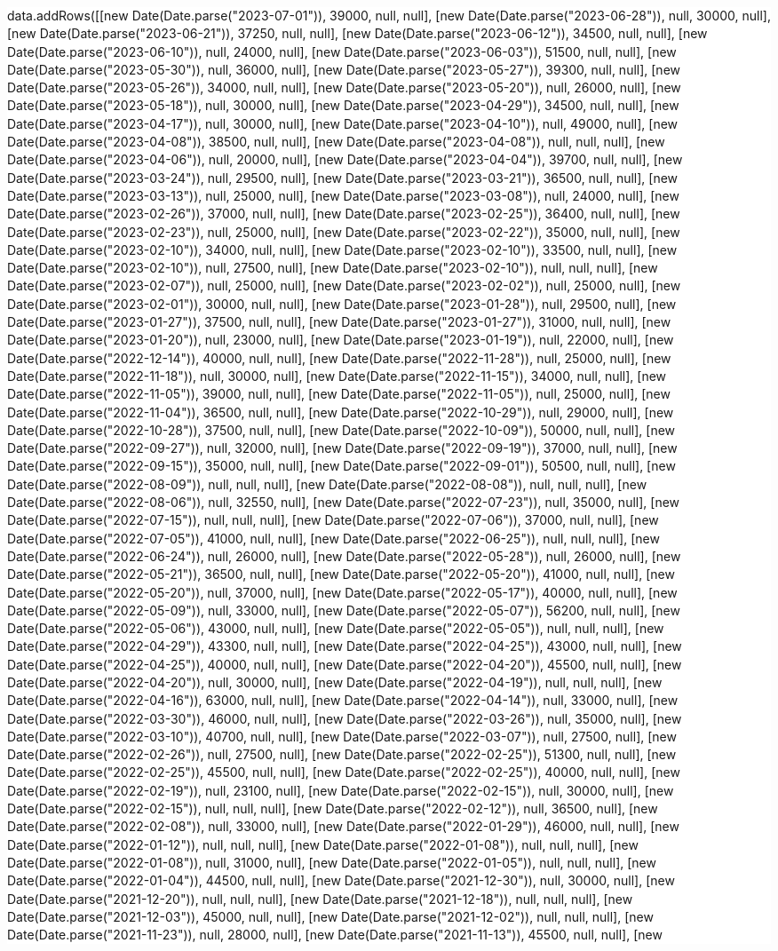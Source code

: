 
data.addRows([[new Date(Date.parse("2023-07-01")), 39000, null, null], [new Date(Date.parse("2023-06-28")), null, 30000, null], [new Date(Date.parse("2023-06-21")), 37250, null, null], [new Date(Date.parse("2023-06-12")), 34500, null, null], [new Date(Date.parse("2023-06-10")), null, 24000, null], [new Date(Date.parse("2023-06-03")), 51500, null, null], [new Date(Date.parse("2023-05-30")), null, 36000, null], [new Date(Date.parse("2023-05-27")), 39300, null, null], [new Date(Date.parse("2023-05-26")), 34000, null, null], [new Date(Date.parse("2023-05-20")), null, 26000, null], [new Date(Date.parse("2023-05-18")), null, 30000, null], [new Date(Date.parse("2023-04-29")), 34500, null, null], [new Date(Date.parse("2023-04-17")), null, 30000, null], [new Date(Date.parse("2023-04-10")), null, 49000, null], [new Date(Date.parse("2023-04-08")), 38500, null, null], [new Date(Date.parse("2023-04-08")), null, null, null], [new Date(Date.parse("2023-04-06")), null, 20000, null], [new Date(Date.parse("2023-04-04")), 39700, null, null], [new Date(Date.parse("2023-03-24")), null, 29500, null], [new Date(Date.parse("2023-03-21")), 36500, null, null], [new Date(Date.parse("2023-03-13")), null, 25000, null], [new Date(Date.parse("2023-03-08")), null, 24000, null], [new Date(Date.parse("2023-02-26")), 37000, null, null], [new Date(Date.parse("2023-02-25")), 36400, null, null], [new Date(Date.parse("2023-02-23")), null, 25000, null], [new Date(Date.parse("2023-02-22")), 35000, null, null], [new Date(Date.parse("2023-02-10")), 34000, null, null], [new Date(Date.parse("2023-02-10")), 33500, null, null], [new Date(Date.parse("2023-02-10")), null, 27500, null], [new Date(Date.parse("2023-02-10")), null, null, null], [new Date(Date.parse("2023-02-07")), null, 25000, null], [new Date(Date.parse("2023-02-02")), null, 25000, null], [new Date(Date.parse("2023-02-01")), 30000, null, null], [new Date(Date.parse("2023-01-28")), null, 29500, null], [new Date(Date.parse("2023-01-27")), 37500, null, null], [new Date(Date.parse("2023-01-27")), 31000, null, null], [new Date(Date.parse("2023-01-20")), null, 23000, null], [new Date(Date.parse("2023-01-19")), null, 22000, null], [new Date(Date.parse("2022-12-14")), 40000, null, null], [new Date(Date.parse("2022-11-28")), null, 25000, null], [new Date(Date.parse("2022-11-18")), null, 30000, null], [new Date(Date.parse("2022-11-15")), 34000, null, null], [new Date(Date.parse("2022-11-05")), 39000, null, null], [new Date(Date.parse("2022-11-05")), null, 25000, null], [new Date(Date.parse("2022-11-04")), 36500, null, null], [new Date(Date.parse("2022-10-29")), null, 29000, null], [new Date(Date.parse("2022-10-28")), 37500, null, null], [new Date(Date.parse("2022-10-09")), 50000, null, null], [new Date(Date.parse("2022-09-27")), null, 32000, null], [new Date(Date.parse("2022-09-19")), 37000, null, null], [new Date(Date.parse("2022-09-15")), 35000, null, null], [new Date(Date.parse("2022-09-01")), 50500, null, null], [new Date(Date.parse("2022-08-09")), null, null, null], [new Date(Date.parse("2022-08-08")), null, null, null], [new Date(Date.parse("2022-08-06")), null, 32550, null], [new Date(Date.parse("2022-07-23")), null, 35000, null], [new Date(Date.parse("2022-07-15")), null, null, null], [new Date(Date.parse("2022-07-06")), 37000, null, null], [new Date(Date.parse("2022-07-05")), 41000, null, null], [new Date(Date.parse("2022-06-25")), null, null, null], [new Date(Date.parse("2022-06-24")), null, 26000, null], [new Date(Date.parse("2022-05-28")), null, 26000, null], [new Date(Date.parse("2022-05-21")), 36500, null, null], [new Date(Date.parse("2022-05-20")), 41000, null, null], [new Date(Date.parse("2022-05-20")), null, 37000, null], [new Date(Date.parse("2022-05-17")), 40000, null, null], [new Date(Date.parse("2022-05-09")), null, 33000, null], [new Date(Date.parse("2022-05-07")), 56200, null, null], [new Date(Date.parse("2022-05-06")), 43000, null, null], [new Date(Date.parse("2022-05-05")), null, null, null], [new Date(Date.parse("2022-04-29")), 43300, null, null], [new Date(Date.parse("2022-04-25")), 43000, null, null], [new Date(Date.parse("2022-04-25")), 40000, null, null], [new Date(Date.parse("2022-04-20")), 45500, null, null], [new Date(Date.parse("2022-04-20")), null, 30000, null], [new Date(Date.parse("2022-04-19")), null, null, null], [new Date(Date.parse("2022-04-16")), 63000, null, null], [new Date(Date.parse("2022-04-14")), null, 33000, null], [new Date(Date.parse("2022-03-30")), 46000, null, null], [new Date(Date.parse("2022-03-26")), null, 35000, null], [new Date(Date.parse("2022-03-10")), 40700, null, null], [new Date(Date.parse("2022-03-07")), null, 27500, null], [new Date(Date.parse("2022-02-26")), null, 27500, null], [new Date(Date.parse("2022-02-25")), 51300, null, null], [new Date(Date.parse("2022-02-25")), 45500, null, null], [new Date(Date.parse("2022-02-25")), 40000, null, null], [new Date(Date.parse("2022-02-19")), null, 23100, null], [new Date(Date.parse("2022-02-15")), null, 30000, null], [new Date(Date.parse("2022-02-15")), null, null, null], [new Date(Date.parse("2022-02-12")), null, 36500, null], [new Date(Date.parse("2022-02-08")), null, 33000, null], [new Date(Date.parse("2022-01-29")), 46000, null, null], [new Date(Date.parse("2022-01-12")), null, null, null], [new Date(Date.parse("2022-01-08")), null, null, null], [new Date(Date.parse("2022-01-08")), null, 31000, null], [new Date(Date.parse("2022-01-05")), null, null, null], [new Date(Date.parse("2022-01-04")), 44500, null, null], [new Date(Date.parse("2021-12-30")), null, 30000, null], [new Date(Date.parse("2021-12-20")), null, null, null], [new Date(Date.parse("2021-12-18")), null, null, null], [new Date(Date.parse("2021-12-03")), 45000, null, null], [new Date(Date.parse("2021-12-02")), null, null, null], [new Date(Date.parse("2021-11-23")), null, 28000, null], [new Date(Date.parse("2021-11-13")), 45500, null, null], [new